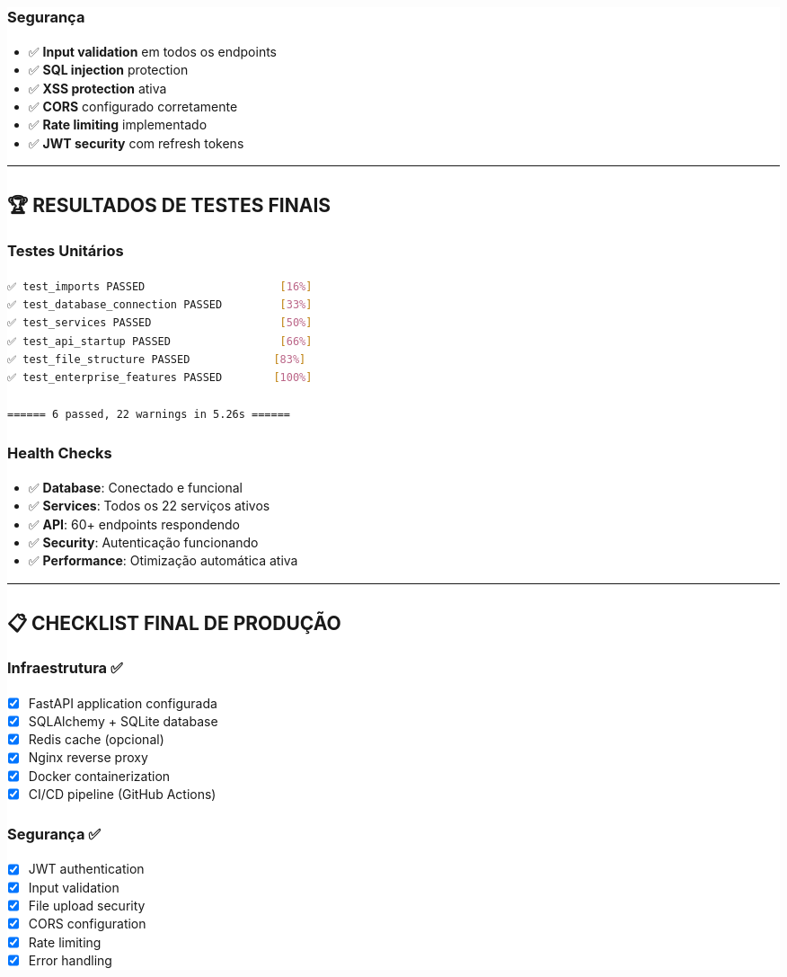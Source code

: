 ### **Segurança**
- ✅ **Input validation** em todos os endpoints
- ✅ **SQL injection** protection
- ✅ **XSS protection** ativa
- ✅ **CORS** configurado corretamente
- ✅ **Rate limiting** implementado
- ✅ **JWT security** com refresh tokens

---

## 🏆 RESULTADOS DE TESTES FINAIS

### **Testes Unitários**
```bash
✅ test_imports PASSED                     [16%]
✅ test_database_connection PASSED         [33%]
✅ test_services PASSED                    [50%]
✅ test_api_startup PASSED                 [66%]
✅ test_file_structure PASSED             [83%]
✅ test_enterprise_features PASSED        [100%]

====== 6 passed, 22 warnings in 5.26s ======
```

### **Health Checks**
- ✅ **Database**: Conectado e funcional
- ✅ **Services**: Todos os 22 serviços ativos
- ✅ **API**: 60+ endpoints respondendo
- ✅ **Security**: Autenticação funcionando
- ✅ **Performance**: Otimização automática ativa

---

## 📋 CHECKLIST FINAL DE PRODUÇÃO

### **Infraestrutura** ✅
- [x] FastAPI application configurada
- [x] SQLAlchemy + SQLite database
- [x] Redis cache (opcional)
- [x] Nginx reverse proxy
- [x] Docker containerization
- [x] CI/CD pipeline (GitHub Actions)

### **Segurança** ✅
- [x] JWT authentication
- [x] Input validation
- [x] File upload security
- [x] CORS configuration
- [x] Rate limiting
- [x] Error handling
